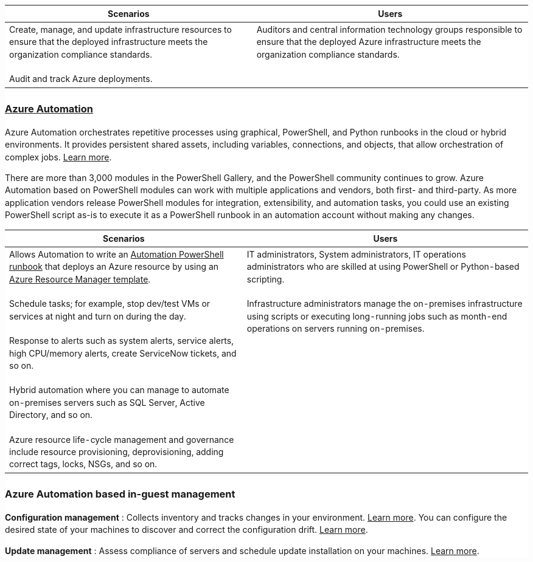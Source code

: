   | **Scenarios**                                                                                                                                                                              | **Users**                                                                                                                                                    |
  | ------------------------------------------------------------------------------------------------------------------------------------------------------------------------------------------ | ------------------------------------------------------------------------------------------------------------------------------------------------------------ |
  | Create, manage, and update infrastructure resources to ensure that the deployed infrastructure meets the organization compliance standards. </br> </br> Audit and track Azure deployments. | Auditors and central information technology groups responsible to ensure that the deployed Azure infrastructure meets the organization compliance standards. |



### [Azure Automation](./overview.md)

Azure Automation orchestrates repetitive processes using graphical, PowerShell, and Python runbooks in the cloud or hybrid environments. It provides persistent shared assets, including variables, connections, and objects, that allow orchestration of complex jobs. [Learn more](./automation-runbook-gallery.md).

There are more than 3,000 modules in the PowerShell Gallery, and the PowerShell community continues to grow. Azure Automation based on PowerShell modules can work with multiple applications and vendors, both first- and third-party. As more application vendors release PowerShell modules for integration, extensibility, and automation tasks, you could use an existing PowerShell script as-is to execute it as a PowerShell runbook in an automation account without making any changes.

  | **Scenarios**                                                                                                                                                                                                                                                                                                                                                                                                                                                                                                                                                                                                                                                                                                                                                                                                                 | **Users**                                                                                                                                                                                                                                                                                                                       |
  | ----------------------------------------------------------------------------------------------------------------------------------------------------------------------------------------------------------------------------------------------------------------------------------------------------------------------------------------------------------------------------------------------------------------------------------------------------------------------------------------------------------------------------------------------------------------------------------------------------------------------------------------------------------------------------------------------------------------------------------------------------------------------------------------------------------------------------- | ------------------------------------------------------------------------------------------------------------------------------------------------------------------------------------------------------------------------------------------------------------------------------------------------------------------------------- |
  | Allows Automation to write an [Automation PowerShell runbook](./learn/powershell-runbook-managed-identity.md) that deploys an Azure resource by using an [Azure Resource Manager template](../azure-resource-manager/templates/quickstart-create-templates-use-the-portal.md).</br> </br> Schedule tasks; for example, stop dev/test VMs or services at night and turn on during the day. </br> </br> Response to alerts such as system alerts, service alerts, high CPU/memory alerts, create ServiceNow tickets, and so on. </br> </br> Hybrid automation where you can manage to automate on-premises servers such as SQL Server, Active Directory, and so on. </br> </br> Azure resource life-cycle management and governance include resource provisioning, deprovisioning, adding correct tags, locks, NSGs, and so on. | IT administrators, System administrators, IT operations administrators who are skilled at using PowerShell or Python-based scripting. </br> </br> Infrastructure administrators manage the on-premises infrastructure using scripts or executing long-running jobs such as month-end operations on servers running on-premises. |

### Azure Automation based in-guest management

**Configuration management** : Collects inventory and tracks changes in your environment. [Learn more](./change-tracking/overview.md).
You can configure the desired state of your machines to discover and correct the configuration drift. [Learn more](./automation-dsc-overview.md).

**Update management** : Assess compliance of servers and schedule update installation on your machines. [Learn more](./update-management/overview.md).
